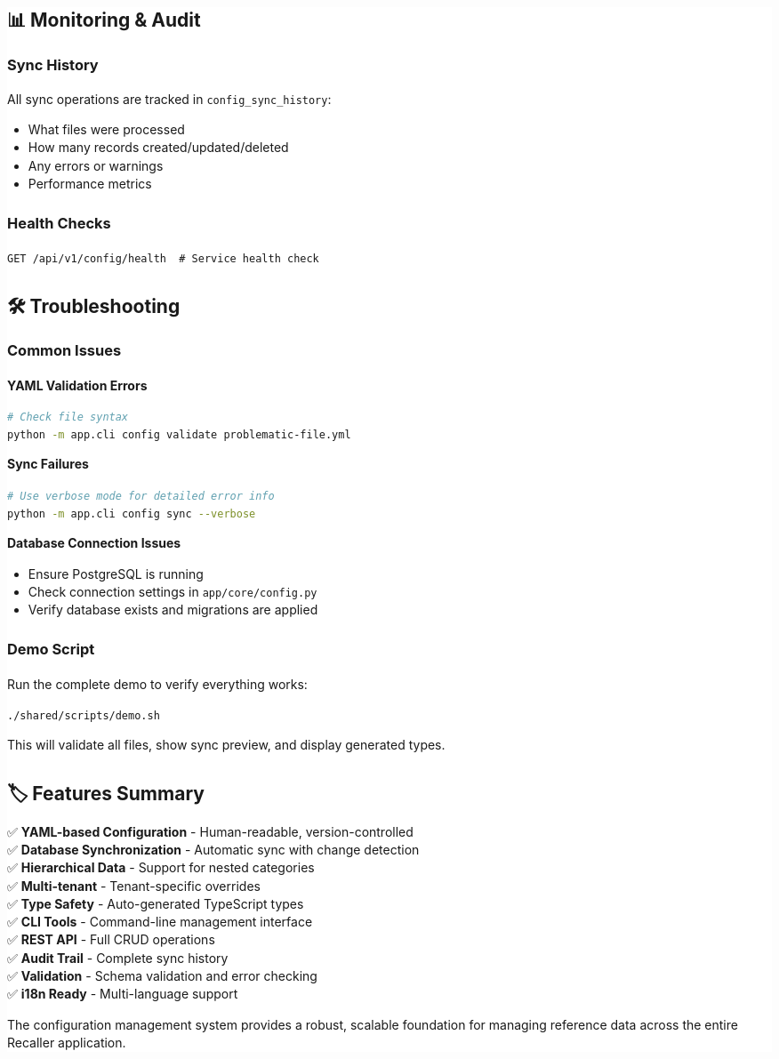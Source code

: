 ## 📊 Monitoring & Audit

### Sync History
All sync operations are tracked in `config_sync_history`:
- What files were processed
- How many records created/updated/deleted
- Any errors or warnings
- Performance metrics

### Health Checks
```http
GET /api/v1/config/health  # Service health check
```

## 🛠️ Troubleshooting

### Common Issues

**YAML Validation Errors**
```bash
# Check file syntax
python -m app.cli config validate problematic-file.yml
```

**Sync Failures**
```bash
# Use verbose mode for detailed error info
python -m app.cli config sync --verbose
```

**Database Connection Issues**
- Ensure PostgreSQL is running
- Check connection settings in `app/core/config.py`
- Verify database exists and migrations are applied

### Demo Script
Run the complete demo to verify everything works:
```bash
./shared/scripts/demo.sh
```

This will validate all files, show sync preview, and display generated types.

## 🏷️ Features Summary

✅ **YAML-based Configuration** - Human-readable, version-controlled  
✅ **Database Synchronization** - Automatic sync with change detection  
✅ **Hierarchical Data** - Support for nested categories  
✅ **Multi-tenant** - Tenant-specific overrides  
✅ **Type Safety** - Auto-generated TypeScript types  
✅ **CLI Tools** - Command-line management interface  
✅ **REST API** - Full CRUD operations  
✅ **Audit Trail** - Complete sync history  
✅ **Validation** - Schema validation and error checking  
✅ **i18n Ready** - Multi-language support  

The configuration management system provides a robust, scalable foundation for managing reference data across the entire Recaller application.